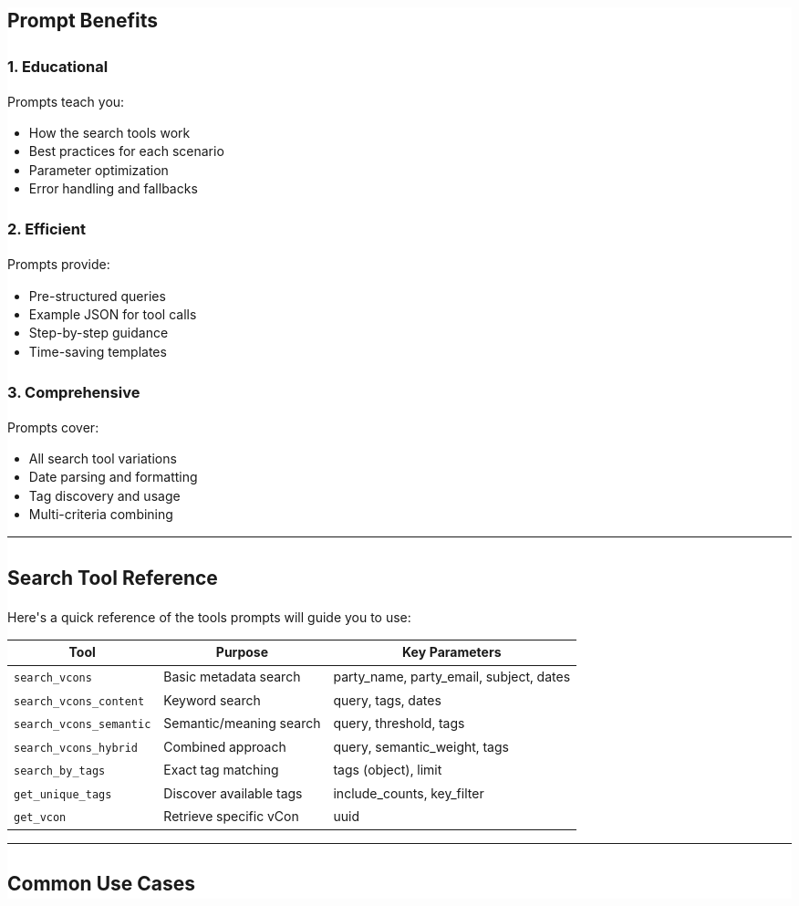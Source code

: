 
## Prompt Benefits

### 1. Educational

Prompts teach you:
- How the search tools work
- Best practices for each scenario
- Parameter optimization
- Error handling and fallbacks

### 2. Efficient

Prompts provide:
- Pre-structured queries
- Example JSON for tool calls
- Step-by-step guidance
- Time-saving templates

### 3. Comprehensive

Prompts cover:
- All search tool variations
- Date parsing and formatting
- Tag discovery and usage
- Multi-criteria combining

---

## Search Tool Reference

Here's a quick reference of the tools prompts will guide you to use:

| Tool | Purpose | Key Parameters |
|------|---------|----------------|
| `search_vcons` | Basic metadata search | party_name, party_email, subject, dates |
| `search_vcons_content` | Keyword search | query, tags, dates |
| `search_vcons_semantic` | Semantic/meaning search | query, threshold, tags |
| `search_vcons_hybrid` | Combined approach | query, semantic_weight, tags |
| `search_by_tags` | Exact tag matching | tags (object), limit |
| `get_unique_tags` | Discover available tags | include_counts, key_filter |
| `get_vcon` | Retrieve specific vCon | uuid |

---

## Common Use Cases
